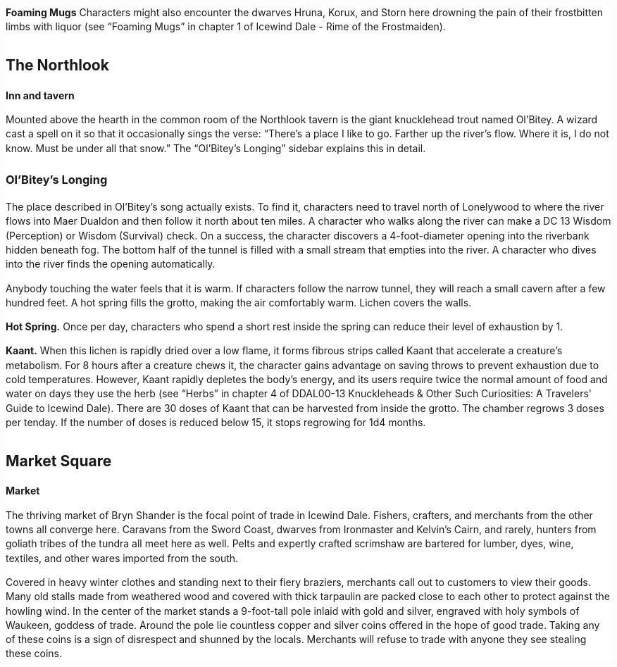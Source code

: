 **Foaming Mugs** Characters might also encounter the dwarves Hruna, Korux, and Storn here drowning the pain of their frostbitten limbs with liquor (see “Foaming Mugs” in chapter 1 of Icewind Dale - Rime of the Frostmaiden).

## The Northlook
**Inn and tavern**

Mounted above the hearth in the common room of the Northlook tavern is the giant knucklehead trout named Ol’Bitey. A wizard cast a spell on it so that it occasionally sings the verse: “There’s a place I like to go. Farther up the river’s flow. Where it is, I do not know. Must be under all that snow.” The “Ol’Bitey’s Longing” sidebar explains this in detail.

### Ol’Bitey’s Longing

The place described in Ol’Bitey’s song actually exists. To find it, characters need to travel north of Lonelywood to where the river flows into Maer Dualdon and then follow it north about ten miles. A character who walks along the river can make a DC 13 Wisdom (Perception) or Wisdom (Survival) check. On a success, the character discovers a 4-foot-diameter opening into the riverbank hidden beneath fog. The bottom half of the tunnel is filled with a small stream that empties into the river. A character who dives into the river finds the opening automatically.

Anybody touching the water feels that it is warm. If characters follow the narrow tunnel, they will reach a small cavern after a few hundred feet. A hot spring fills the grotto, making the air comfortably warm. Lichen covers the walls.

**Hot Spring.** Once per day, characters who spend a short rest inside the spring can reduce their level of exhaustion by 1.

**Kaant.** When this lichen is rapidly dried over a low flame, it forms fibrous strips called Kaant that accelerate a creature’s metabolism. For 8 hours after a creature chews it, the character gains advantage on saving throws to prevent exhaustion due to cold temperatures. However, Kaant rapidly depletes the body’s energy, and its users require twice the normal amount of food and water on days they use the herb (see “Herbs” in chapter 4 of DDAL00-13 Knuckleheads & Other Such Curiosities: A Travelers' Guide to Icewind Dale). There are 30 doses of Kaant that can be harvested from inside the grotto. The chamber regrows 3 doses per tenday. If the number of doses is reduced below 15, it stops regrowing for 1d4 months.

## Market Square
**Market**

The thriving market of Bryn Shander is the focal point of trade in Icewind Dale. Fishers, crafters, and merchants from the other towns all converge here. Caravans from the Sword Coast, dwarves from Ironmaster and Kelvin’s Cairn, and rarely, hunters from goliath tribes of the tundra all meet here as well. Pelts and expertly crafted scrimshaw are bartered for lumber, dyes, wine, textiles, and other wares imported from the south.

Covered in heavy winter clothes and standing next to their fiery braziers, merchants call out to customers to view their goods. Many old stalls made from weathered wood and covered with thick tarpaulin are packed close to each other to protect against the howling wind. In the center of the market stands a 9-foot-tall pole inlaid with gold and silver, engraved with holy symbols of Waukeen, goddess of trade. Around the pole lie countless copper and silver coins offered in the hope of good trade. Taking any of these coins is a sign of disrespect and shunned by the locals. Merchants will refuse to trade with anyone they see stealing these coins.
